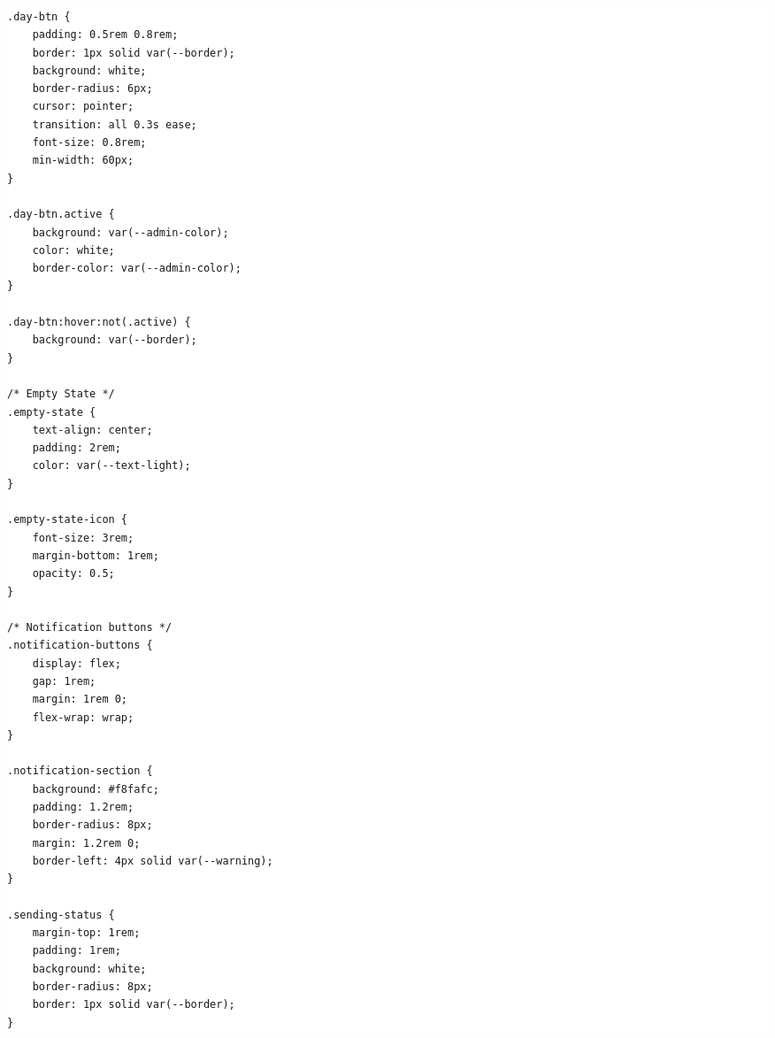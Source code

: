     .day-btn {
        padding: 0.5rem 0.8rem;
        border: 1px solid var(--border);
        background: white;
        border-radius: 6px;
        cursor: pointer;
        transition: all 0.3s ease;
        font-size: 0.8rem;
        min-width: 60px;
    }

    .day-btn.active {
        background: var(--admin-color);
        color: white;
        border-color: var(--admin-color);
    }

    .day-btn:hover:not(.active) {
        background: var(--border);
    }

    /* Empty State */
    .empty-state {
        text-align: center;
        padding: 2rem;
        color: var(--text-light);
    }

    .empty-state-icon {
        font-size: 3rem;
        margin-bottom: 1rem;
        opacity: 0.5;
    }

    /* Notification buttons */
    .notification-buttons {
        display: flex;
        gap: 1rem;
        margin: 1rem 0;
        flex-wrap: wrap;
    }

    .notification-section {
        background: #f8fafc;
        padding: 1.2rem;
        border-radius: 8px;
        margin: 1.2rem 0;
        border-left: 4px solid var(--warning);
    }

    .sending-status {
        margin-top: 1rem;
        padding: 1rem;
        background: white;
        border-radius: 8px;
        border: 1px solid var(--border);
    }
